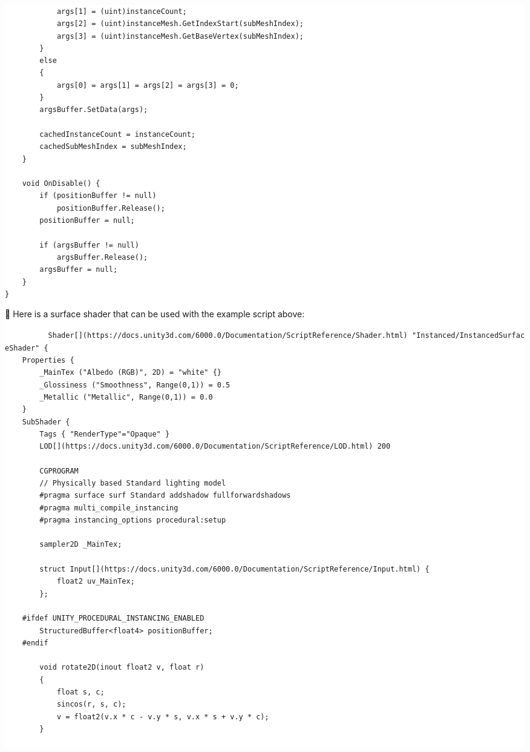 ```
            args[1] = (uint)instanceCount;
            args[2] = (uint)instanceMesh.GetIndexStart(subMeshIndex);
            args[3] = (uint)instanceMesh.GetBaseVertex(subMeshIndex);
        }
        else
        {
            args[0] = args[1] = args[2] = args[3] = 0;
        }
        argsBuffer.SetData(args);  
  
        cachedInstanceCount = instanceCount;
        cachedSubMeshIndex = subMeshIndex;
    }  
  
    void OnDisable() {
        if (positionBuffer != null)
            positionBuffer.Release();
        positionBuffer = null;  
  
        if (argsBuffer != null)
            argsBuffer.Release();
        argsBuffer = null;
    }
}

```

Here is a surface shader that can be used with the example script above:
```
          Shader[](https://docs.unity3d.com/6000.0/Documentation/ScriptReference/Shader.html) "Instanced/InstancedSurfaceShader" {
    Properties {
        _MainTex ("Albedo (RGB)", 2D) = "white" {}
        _Glossiness ("Smoothness", Range(0,1)) = 0.5
        _Metallic ("Metallic", Range(0,1)) = 0.0
    }
    SubShader {
        Tags { "RenderType"="Opaque" }
        LOD[](https://docs.unity3d.com/6000.0/Documentation/ScriptReference/LOD.html) 200  
  
        CGPROGRAM
        // Physically based Standard lighting model
        #pragma surface surf Standard addshadow fullforwardshadows
        #pragma multi_compile_instancing
        #pragma instancing_options procedural:setup  
  
        sampler2D _MainTex;  
  
        struct Input[](https://docs.unity3d.com/6000.0/Documentation/ScriptReference/Input.html) {
            float2 uv_MainTex;
        };  
  
    #ifdef UNITY_PROCEDURAL_INSTANCING_ENABLED
        StructuredBuffer<float4> positionBuffer;
    #endif  
  
        void rotate2D(inout float2 v, float r)
        {
            float s, c;
            sincos(r, s, c);
            v = float2(v.x * c - v.y * s, v.x * s + v.y * c);
        }  
  
```